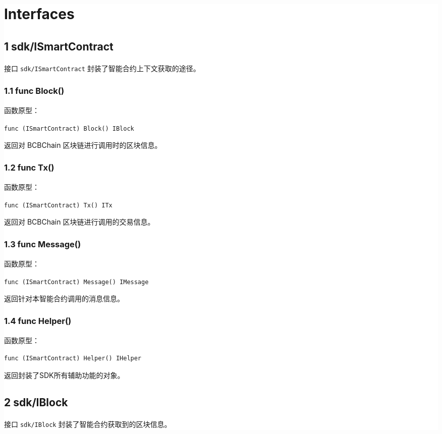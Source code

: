 # Interfaces

## 1 sdk/ISmartContract

接口 `sdk/ISmartContract` 封装了智能合约上下文获取的途径。



### 1.1 func Block()

函数原型：

```
func (ISmartContract) Block() IBlock
```

返回对 BCBChain 区块链进行调用时的区块信息。



### 1.2 func Tx()

函数原型：

```
func (ISmartContract) Tx() ITx
```

返回对 BCBChain 区块链进行调用的交易信息。



### 1.3 func Message()

函数原型：

```
func (ISmartContract) Message() IMessage
```

返回针对本智能合约调用的消息信息。



### 1.4 func Helper()

函数原型：

```
func (ISmartContract) Helper() IHelper
```

返回封装了SDK所有辅助功能的对象。




## 2 sdk/IBlock

接口 `sdk/IBlock` 封装了智能合约获取到的区块信息。
